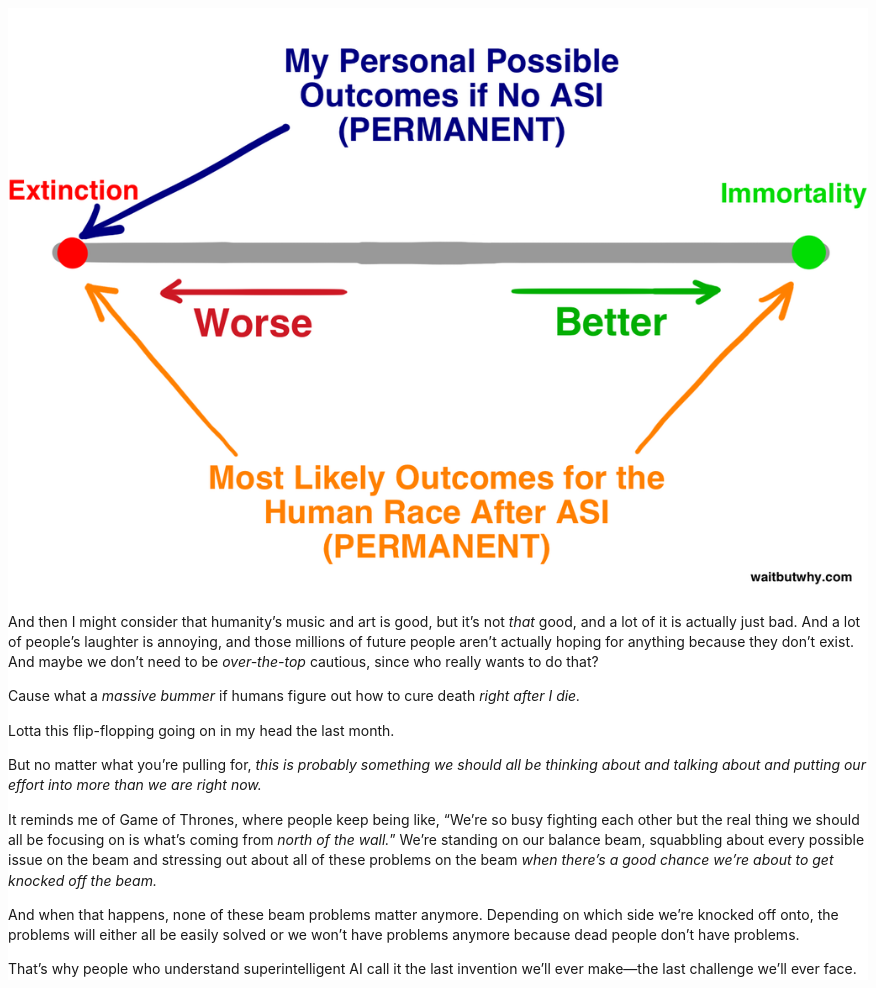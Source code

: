![Outcome Spectrum 2](Outcome-Spectrum-2.png)

And then I might consider that humanity’s music and art is good, but it’s not _that_ good, and a lot of it is actually just bad. And a lot of people’s laughter is annoying, and those millions of future people aren’t actually hoping for anything because they don’t exist. And maybe we don’t need to be _over-the-top_ cautious, since who really wants to do that?

Cause what a _massive bummer_ if humans figure out how to cure death _right after I die._

Lotta this flip-flopping going on in my head the last month.

But no matter what you’re pulling for, _this is probably something we should all be thinking about and talking about and putting our effort into more than we are right now._

It reminds me of Game of Thrones, where people keep being like, “We’re so busy fighting each other but the real thing we should all be focusing on is what’s coming from _north of the wall._” We’re standing on our balance beam, squabbling about every possible issue on the beam and stressing out about all of these problems on the beam _when there’s a good chance we’re about to get knocked off the beam._

And when that happens, none of these beam problems matter anymore. Depending on which side we’re knocked off onto, the problems will either all be easily solved or we won’t have problems anymore because dead people don’t have problems.

That’s why people who understand superintelligent AI call it the last invention we’ll ever make—the last challenge we’ll ever face.
